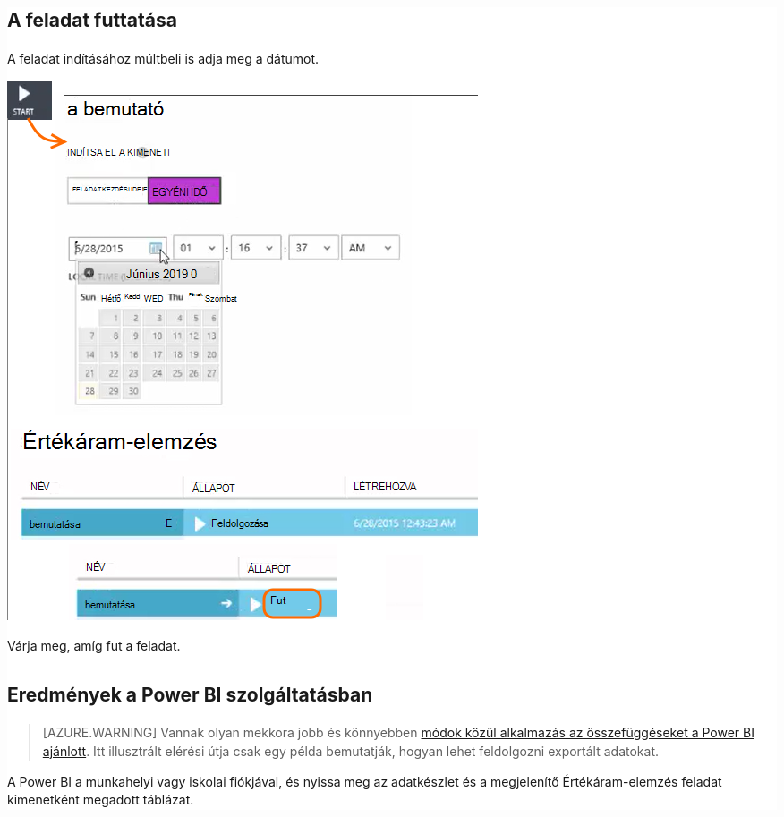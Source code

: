 ## <a name="run-the-job"></a>A feladat futtatása

A feladat indításához múltbeli is adja meg a dátumot. 

![Jelölje ki a feladatot, és kattintson a lekérdezés gombra. Illessze be az alábbi minta.](./media/app-insights-export-stream-analytics/190.png)

Várja meg, amíg fut a feladat.

## <a name="see-results-in-power-bi"></a>Eredmények a Power BI szolgáltatásban

> [AZURE.WARNING] Vannak olyan mekkora jobb és könnyebben [módok közül alkalmazás az összefüggéseket a Power BI ajánlott](app-insights-export-power-bi.md). Itt illusztrált elérési útja csak egy példa bemutatják, hogyan lehet feldolgozni exportált adatokat.

A Power BI a munkahelyi vagy iskolai fiókjával, és nyissa meg az adatkészlet és a megjelenítő Értékáram-elemzés feladat kimenetként megadott táblázat.
